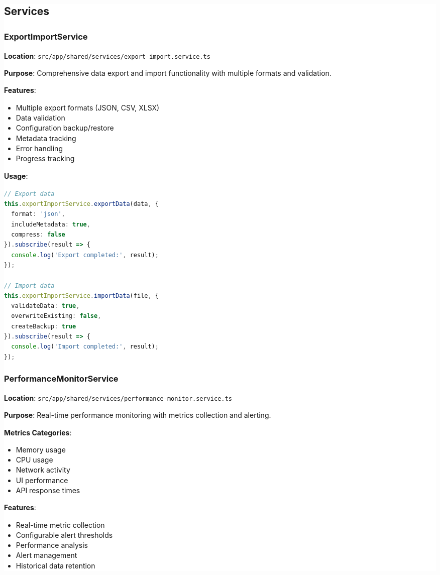 
## Services

### ExportImportService

**Location**: `src/app/shared/services/export-import.service.ts`

**Purpose**: Comprehensive data export and import functionality with multiple formats and validation.

**Features**:
- Multiple export formats (JSON, CSV, XLSX)
- Data validation
- Configuration backup/restore
- Metadata tracking
- Error handling
- Progress tracking

**Usage**:
```typescript
// Export data
this.exportImportService.exportData(data, {
  format: 'json',
  includeMetadata: true,
  compress: false
}).subscribe(result => {
  console.log('Export completed:', result);
});

// Import data
this.exportImportService.importData(file, {
  validateData: true,
  overwriteExisting: false,
  createBackup: true
}).subscribe(result => {
  console.log('Import completed:', result);
});
```

### PerformanceMonitorService

**Location**: `src/app/shared/services/performance-monitor.service.ts`

**Purpose**: Real-time performance monitoring with metrics collection and alerting.

**Metrics Categories**:
- Memory usage
- CPU usage
- Network activity
- UI performance
- API response times

**Features**:
- Real-time metric collection
- Configurable alert thresholds
- Performance analysis
- Alert management
- Historical data retention
